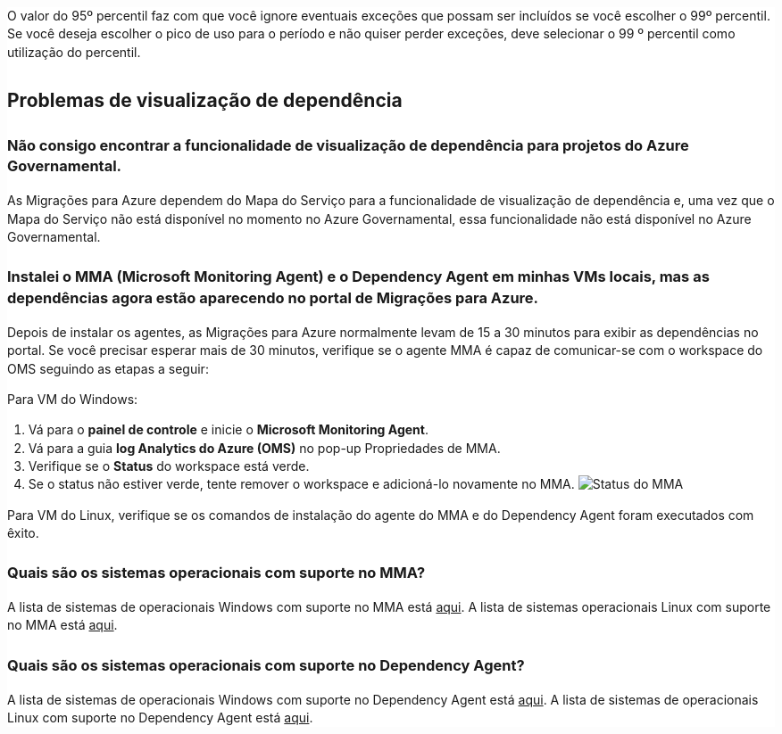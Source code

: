 O valor do 95º percentil faz com que você ignore eventuais exceções que possam ser incluídos se você escolher o 99º percentil. Se você deseja escolher o pico de uso para o período e não quiser perder exceções, deve selecionar o 99 º percentil como utilização do percentil.

## <a name="dependency-visualization-issues"></a>Problemas de visualização de dependência

### <a name="i-am-unable-to-find-the-dependency-visualization-functionality-for-azure-government-projects"></a>Não consigo encontrar a funcionalidade de visualização de dependência para projetos do Azure Governamental.

As Migrações para Azure dependem do Mapa do Serviço para a funcionalidade de visualização de dependência e, uma vez que o Mapa do Serviço não está disponível no momento no Azure Governamental, essa funcionalidade não está disponível no Azure Governamental.

### <a name="i-installed-the-microsoft-monitoring-agent-mma-and-the-dependency-agent-on-my-on-premises-vms-but-the-dependencies-are-now-showing-up-in-the-azure-migrate-portal"></a>Instalei o MMA (Microsoft Monitoring Agent) e o Dependency Agent em minhas VMs locais, mas as dependências agora estão aparecendo no portal de Migrações para Azure.

Depois de instalar os agentes, as Migrações para Azure normalmente levam de 15 a 30 minutos para exibir as dependências no portal. Se você precisar esperar mais de 30 minutos, verifique se o agente MMA é capaz de comunicar-se com o workspace do OMS seguindo as etapas a seguir:

Para VM do Windows:
1. Vá para o **painel de controle** e inicie o **Microsoft Monitoring Agent**.
2. Vá para a guia **log Analytics do Azure (OMS)** no pop-up Propriedades de MMA.
3. Verifique se o **Status** do workspace está verde.
4. Se o status não estiver verde, tente remover o workspace e adicioná-lo novamente no MMA.
        ![Status do MMA](./media/troubleshooting-general/mma-status.png)

Para VM do Linux, verifique se os comandos de instalação do agente do MMA e do Dependency Agent foram executados com êxito.

### <a name="what-are-the-operating-systems-supported-by-mma"></a>Quais são os sistemas operacionais com suporte no MMA?

A lista de sistemas de operacionais Windows com suporte no MMA está [aqui](https://docs.microsoft.com/azure/log-analytics/log-analytics-concept-hybrid#supported-windows-operating-systems).
A lista de sistemas operacionais Linux com suporte no MMA está [aqui](https://docs.microsoft.com/azure/log-analytics/log-analytics-concept-hybrid#supported-linux-operating-systems).

### <a name="what-are-the-operating-systems-supported-by-dependency-agent"></a>Quais são os sistemas operacionais com suporte no Dependency Agent?

A lista de sistemas de operacionais Windows com suporte no Dependency Agent está [aqui](https://docs.microsoft.com/azure/monitoring/monitoring-service-map-configure#supported-windows-operating-systems).
A lista de sistemas de operacionais Linux com suporte no Dependency Agent está [aqui](https://docs.microsoft.com/azure/monitoring/monitoring-service-map-configure#supported-linux-operating-systems).
